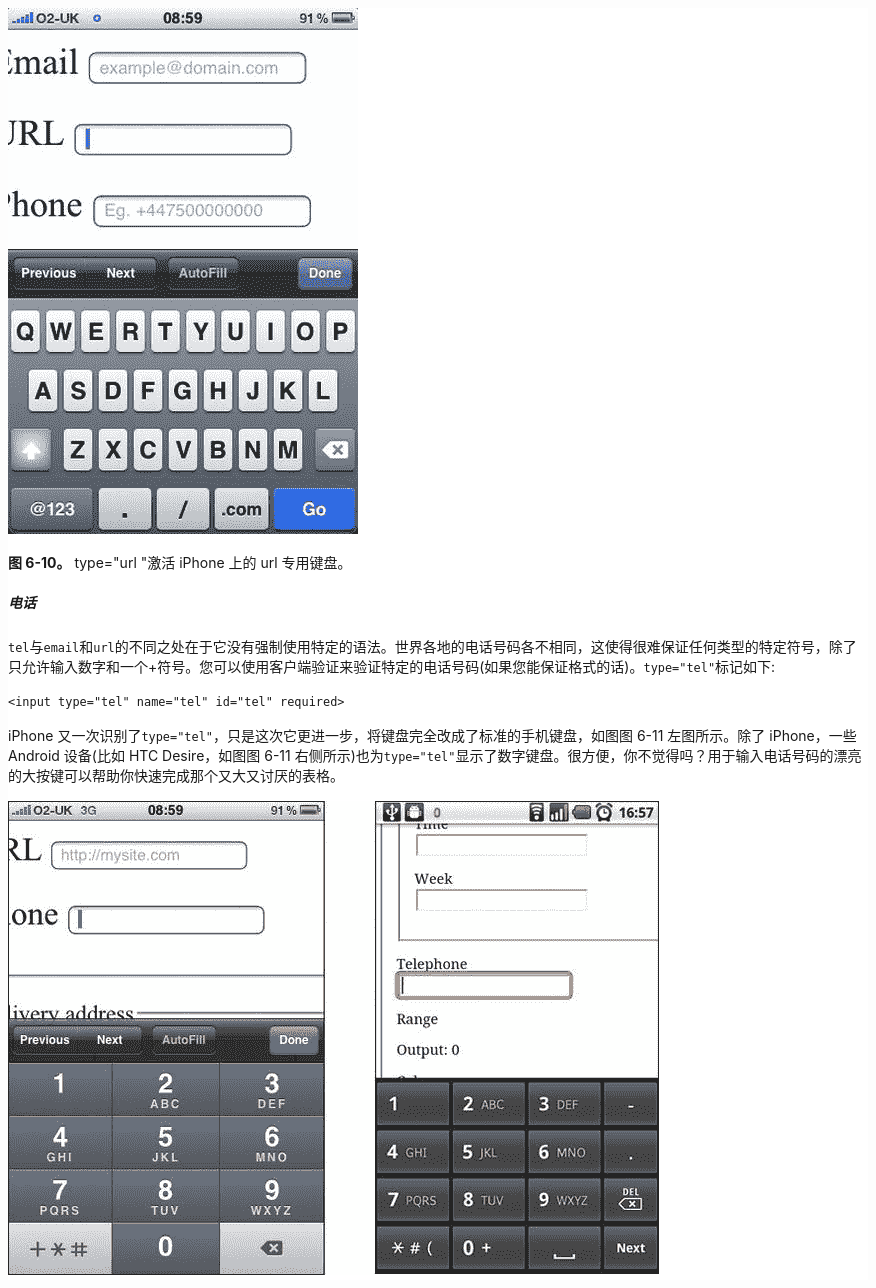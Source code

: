 ![images](img/9781430228745_Fig06-10.jpg)

**图 6-10。** type="url "激活 iPhone 上的 url 专用键盘。

##### 电话

`tel`与`email`和`url`的不同之处在于它没有强制使用特定的语法。世界各地的电话号码各不相同，这使得很难保证任何类型的特定符号，除了只允许输入数字和一个+符号。您可以使用客户端验证来验证特定的电话号码(如果您能保证格式的话)。`type="tel"`标记如下:

`<input type="tel" name="tel" id="tel" required>`

iPhone 又一次识别了`type="tel"`，只是这次它更进一步，将键盘完全改成了标准的手机键盘，如图图 6-11 左图所示。除了 iPhone，一些 Android 设备(比如 HTC Desire，如图图 6-11 右侧所示)也为`type="tel"`显示了数字键盘。很方便，你不觉得吗？用于输入电话号码的漂亮的大按键可以帮助你快速完成那个又大又讨厌的表格。

![images](img/9781430228745_Fig06-11.jpg)